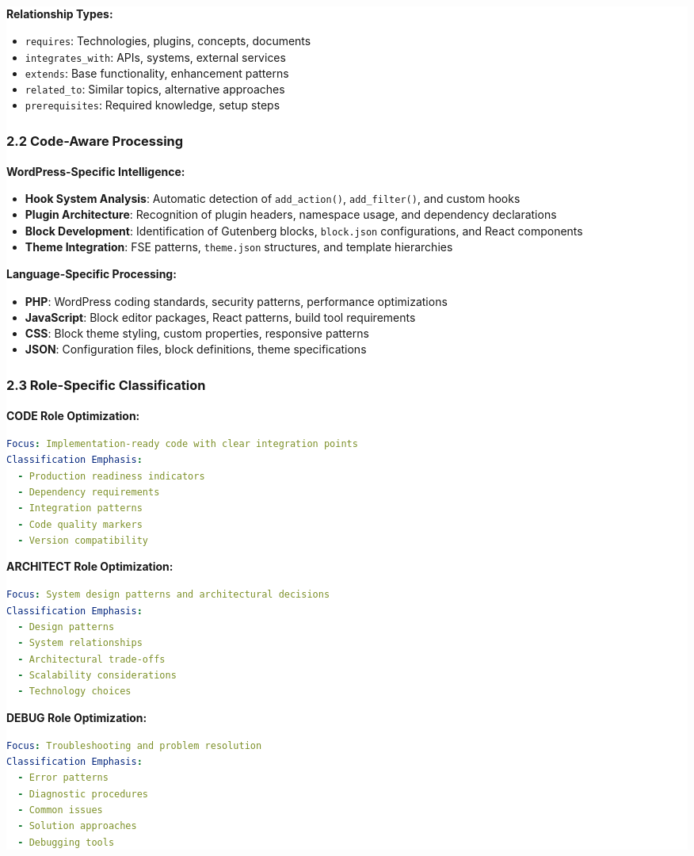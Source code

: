 **Relationship Types:**
- `requires`: Technologies, plugins, concepts, documents
- `integrates_with`: APIs, systems, external services
- `extends`: Base functionality, enhancement patterns
- `related_to`: Similar topics, alternative approaches
- `prerequisites`: Required knowledge, setup steps

### 2.2 Code-Aware Processing

**WordPress-Specific Intelligence:**
- **Hook System Analysis**: Automatic detection of `add_action()`, `add_filter()`, and custom hooks
- **Plugin Architecture**: Recognition of plugin headers, namespace usage, and dependency declarations
- **Block Development**: Identification of Gutenberg blocks, `block.json` configurations, and React components
- **Theme Integration**: FSE patterns, `theme.json` structures, and template hierarchies

**Language-Specific Processing:**
- **PHP**: WordPress coding standards, security patterns, performance optimizations
- **JavaScript**: Block editor packages, React patterns, build tool requirements
- **CSS**: Block theme styling, custom properties, responsive patterns
- **JSON**: Configuration files, block definitions, theme specifications

### 2.3 Role-Specific Classification

**CODE Role Optimization:**
```yaml
Focus: Implementation-ready code with clear integration points
Classification Emphasis:
  - Production readiness indicators
  - Dependency requirements
  - Integration patterns
  - Code quality markers
  - Version compatibility
```

**ARCHITECT Role Optimization:**
```yaml
Focus: System design patterns and architectural decisions
Classification Emphasis:
  - Design patterns
  - System relationships
  - Architectural trade-offs
  - Scalability considerations
  - Technology choices
```

**DEBUG Role Optimization:**
```yaml
Focus: Troubleshooting and problem resolution
Classification Emphasis:
  - Error patterns
  - Diagnostic procedures
  - Common issues
  - Solution approaches
  - Debugging tools
```
